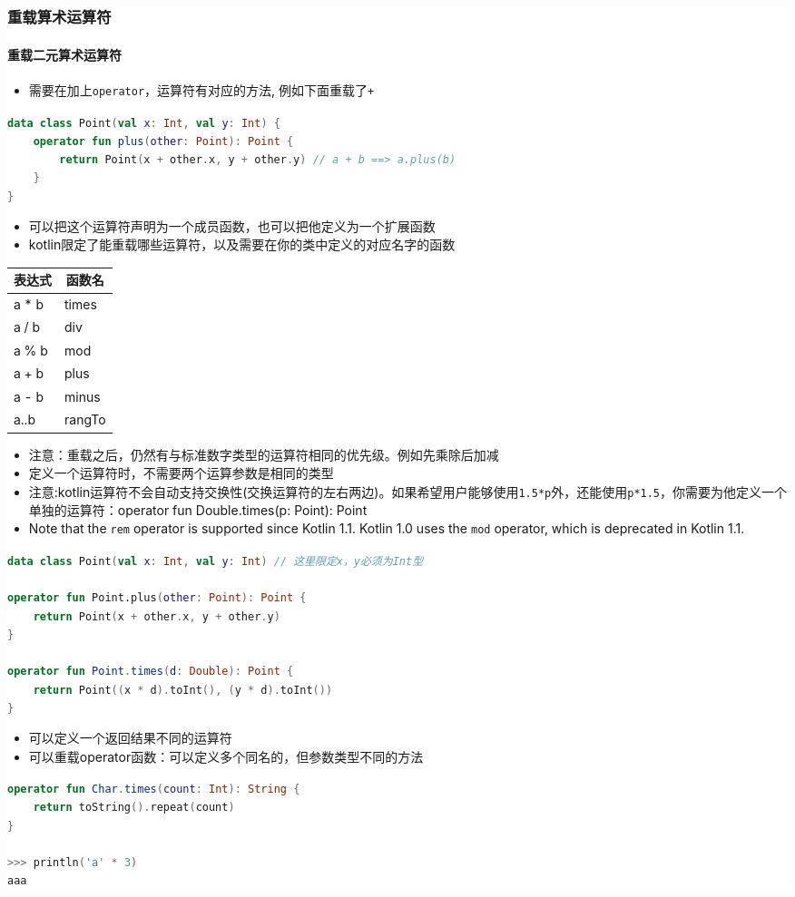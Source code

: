 ### 重载算术运算符

#### 重载二元算术运算符

* 需要在加上`operator`，运算符有对应的方法, 例如下面重载了`+`

```kotlin
data class Point(val x: Int, val y: Int) {
    operator fun plus(other: Point): Point {
        return Point(x + other.x, y + other.y) // a + b ==> a.plus(b)
    }
}
```

* 可以把这个运算符声明为一个成员函数，也可以把他定义为一个扩展函数
* kotlin限定了能重载哪些运算符，以及需要在你的类中定义的对应名字的函数

| 表达式  |  函数名 |
|--------|--------|
| a * b  | times  |
| a / b  | div    |
| a % b  | mod    |
| a + b  | plus   |
| a - b  | minus  |
| a..b   | rangTo |

* 注意：重载之后，仍然有与标准数字类型的运算符相同的优先级。例如先乘除后加减
* 定义一个运算符时，不需要两个运算参数是相同的类型
* 注意:kotlin运算符不会自动支持交换性(交换运算符的左右两边)。如果希望用户能够使用`1.5*p`外，还能使用`p*1.5`，你需要为他定义一个单独的运算符：operator fun Double.times(p: Point): Point
* Note that the `rem` operator is supported since Kotlin 1.1. Kotlin 1.0 uses the `mod` operator, which is deprecated in Kotlin 1.1.

```kotlin   
data class Point(val x: Int, val y: Int) // 这里限定x，y必须为Int型

operator fun Point.plus(other: Point): Point {
    return Point(x + other.x, y + other.y)
}

operator fun Point.times(d: Double): Point {
    return Point((x * d).toInt(), (y * d).toInt())
}
```

* 可以定义一个返回结果不同的运算符
* 可以重载operator函数：可以定义多个同名的，但参数类型不同的方法

```kotlin
operator fun Char.times(count: Int): String {
    return toString().repeat(count)
}

>>> println('a' * 3)
aaa
```
